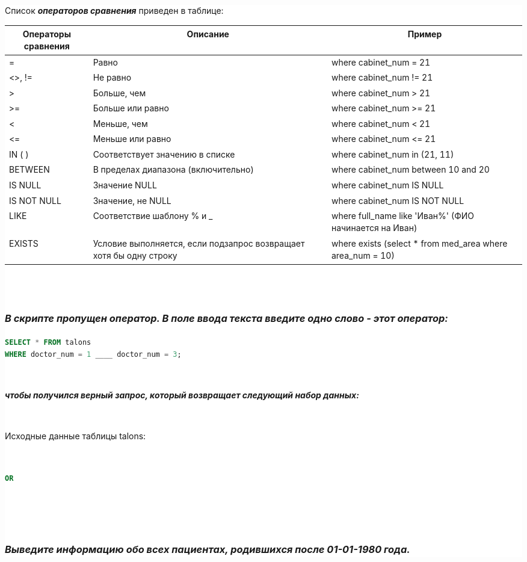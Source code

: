 Список _**операторов сравнения**_ приведен в таблице:

|Операторы сравнения|Описание|Пример|
|---|---|---|
|=|Равно|where cabinet_num = 21|
|<>, !=|Не равно|where cabinet_num != 21|
|>|Больше, чем|where cabinet_num > 21|
|>=|Больше или равно|where cabinet_num >= 21|
|<|Меньше, чем|where cabinet_num < 21|
|<=|Меньше или равно|where cabinet_num <= 21|
|IN ( )|Соответствует значению в списке|where cabinet_num in (21, 11)|
|BETWEEN|В пределах диапазона (включительно)|where cabinet_num between 10 and 20|
|IS NULL|Значение NULL|where cabinet_num IS NULL|
|IS NOT NULL|Значение, не NULL|where cabinet_num IS NOT NULL|
|LIKE|Соответствие шаблону % и _|where full_name like 'Иван%' (ФИО начинается на Иван)|
|EXISTS|Условие выполняется, если подзапрос возвращает хотя бы одну строку|where exists (select * from med_area where area_num = 10)|
<br>
<br>

### _**В скрипте пропущен оператор. В поле ввода текста введите одно слово - этот оператор:**_

```sql
SELECT * FROM talons
WHERE doctor_num = 1 ____ doctor_num = 3;
```
<br>

_**чтобы получился верный запрос, который возвращает следующий набор данных:**_

<image src="/img/4.1. pic8.png" alt="">
<br>

Исходные данные таблицы talons:

<image src="/img/4.1. pic9.png" alt="">
<br>

```sql
OR
```
<br>
<br>
<br>

### _**Выведите информацию обо всех пациентах, родившихся после 01-01-1980 года.**_
